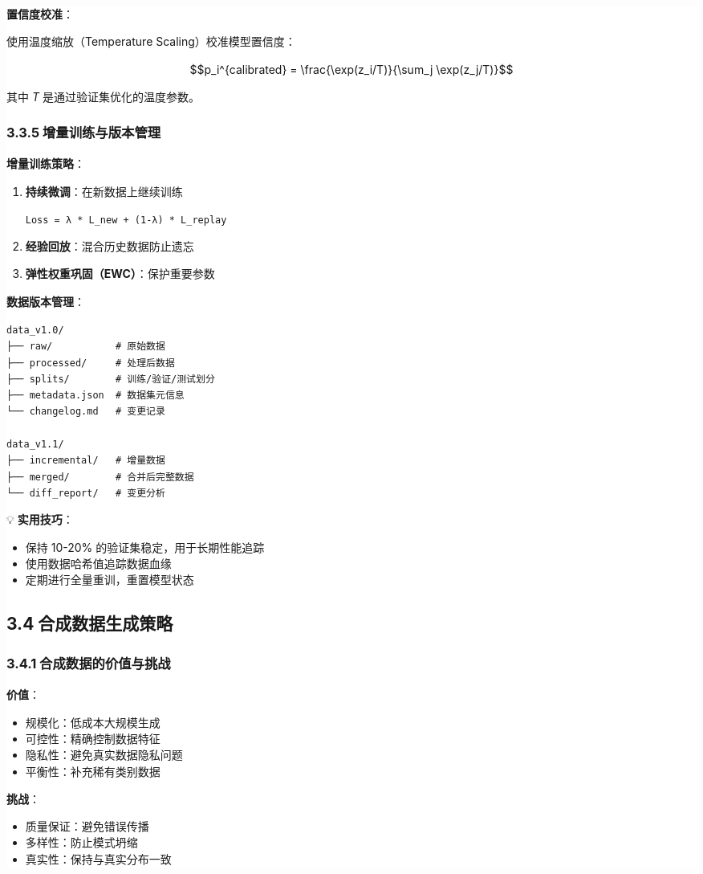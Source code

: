 **置信度校准**：

使用温度缩放（Temperature Scaling）校准模型置信度：

$$p_i^{calibrated} = \frac{\exp(z_i/T)}{\sum_j \exp(z_j/T)}$$

其中 $T$ 是通过验证集优化的温度参数。

### 3.3.5 增量训练与版本管理

**增量训练策略**：

1. **持续微调**：在新数据上继续训练
   ```
   Loss = λ * L_new + (1-λ) * L_replay
   ```
   
2. **经验回放**：混合历史数据防止遗忘
3. **弹性权重巩固（EWC）**：保护重要参数

**数据版本管理**：

```
data_v1.0/
├── raw/           # 原始数据
├── processed/     # 处理后数据
├── splits/        # 训练/验证/测试划分
├── metadata.json  # 数据集元信息
└── changelog.md   # 变更记录

data_v1.1/
├── incremental/   # 增量数据
├── merged/        # 合并后完整数据
└── diff_report/   # 变更分析
```

💡 **实用技巧**：
- 保持 10-20% 的验证集稳定，用于长期性能追踪
- 使用数据哈希值追踪数据血缘
- 定期进行全量重训，重置模型状态

## 3.4 合成数据生成策略

### 3.4.1 合成数据的价值与挑战

**价值**：
- 规模化：低成本大规模生成
- 可控性：精确控制数据特征
- 隐私性：避免真实数据隐私问题
- 平衡性：补充稀有类别数据

**挑战**：
- 质量保证：避免错误传播
- 多样性：防止模式坍缩
- 真实性：保持与真实分布一致
